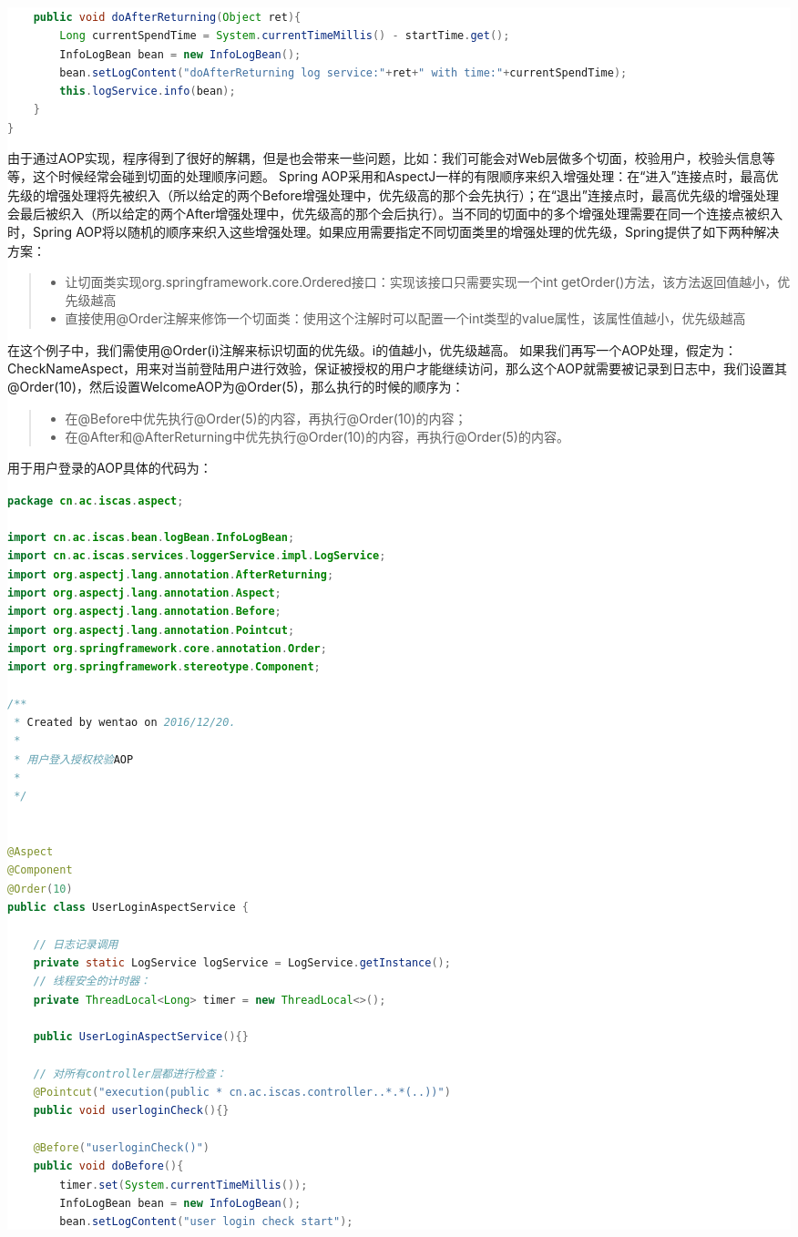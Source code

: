 ```java
    public void doAfterReturning(Object ret){
        Long currentSpendTime = System.currentTimeMillis() - startTime.get();
        InfoLogBean bean = new InfoLogBean();
        bean.setLogContent("doAfterReturning log service:"+ret+" with time:"+currentSpendTime);
        this.logService.info(bean);
    }
}
```

由于通过AOP实现，程序得到了很好的解耦，但是也会带来一些问题，比如：我们可能会对Web层做多个切面，校验用户，校验头信息等等，这个时候经常会碰到切面的处理顺序问题。
Spring AOP采用和AspectJ一样的有限顺序来织入增强处理：在“进入”连接点时，最高优先级的增强处理将先被织入（所以给定的两个Before增强处理中，优先级高的那个会先执行）；在“退出”连接点时，最高优先级的增强处理会最后被织入（所以给定的两个After增强处理中，优先级高的那个会后执行）。当不同的切面中的多个增强处理需要在同一个连接点被织入时，Spring AOP将以随机的顺序来织入这些增强处理。如果应用需要指定不同切面类里的增强处理的优先级，Spring提供了如下两种解决方案：
> - 让切面类实现org.springframework.core.Ordered接口：实现该接口只需要实现一个int getOrder()方法，该方法返回值越小，优先级越高
> - 直接使用@Order注解来修饰一个切面类：使用这个注解时可以配置一个int类型的value属性，该属性值越小，优先级越高

在这个例子中，我们需使用@Order(i)注解来标识切面的优先级。i的值越小，优先级越高。
如果我们再写一个AOP处理，假定为：CheckNameAspect，用来对当前登陆用户进行效验，保证被授权的用户才能继续访问，那么这个AOP就需要被记录到日志中，我们设置其@Order(10)，然后设置WelcomeAOP为@Order(5)，那么执行的时候的顺序为：
> - 在@Before中优先执行@Order(5)的内容，再执行@Order(10)的内容；
> - 在@After和@AfterReturning中优先执行@Order(10)的内容，再执行@Order(5)的内容。

用于用户登录的AOP具体的代码为：

```java
package cn.ac.iscas.aspect;

import cn.ac.iscas.bean.logBean.InfoLogBean;
import cn.ac.iscas.services.loggerService.impl.LogService;
import org.aspectj.lang.annotation.AfterReturning;
import org.aspectj.lang.annotation.Aspect;
import org.aspectj.lang.annotation.Before;
import org.aspectj.lang.annotation.Pointcut;
import org.springframework.core.annotation.Order;
import org.springframework.stereotype.Component;

/**
 * Created by wentao on 2016/12/20.
 *
 * 用户登入授权校验AOP
 *
 */


@Aspect
@Component
@Order(10)
public class UserLoginAspectService {

    // 日志记录调用
    private static LogService logService = LogService.getInstance();
    // 线程安全的计时器：
    private ThreadLocal<Long> timer = new ThreadLocal<>();

    public UserLoginAspectService(){}

    // 对所有controller层都进行检查：
    @Pointcut("execution(public * cn.ac.iscas.controller..*.*(..))")
    public void userloginCheck(){}

    @Before("userloginCheck()")
    public void doBefore(){
        timer.set(System.currentTimeMillis());
        InfoLogBean bean = new InfoLogBean();
        bean.setLogContent("user login check start");
```
